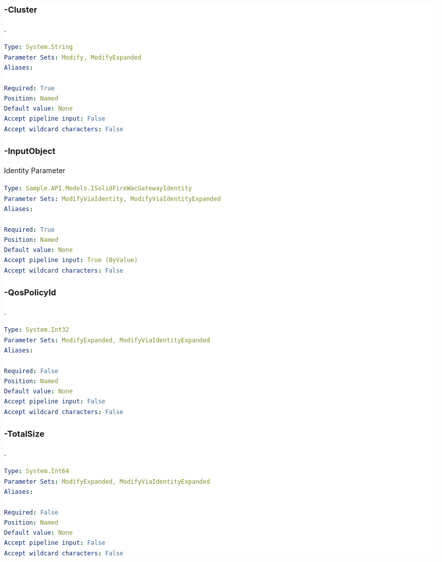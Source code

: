 ### -Cluster
.

```yaml
Type: System.String
Parameter Sets: Modify, ModifyExpanded
Aliases:

Required: True
Position: Named
Default value: None
Accept pipeline input: False
Accept wildcard characters: False
```

### -InputObject
Identity Parameter

```yaml
Type: Sample.API.Models.ISolidFireWacGatewayIdentity
Parameter Sets: ModifyViaIdentity, ModifyViaIdentityExpanded
Aliases:

Required: True
Position: Named
Default value: None
Accept pipeline input: True (ByValue)
Accept wildcard characters: False
```

### -QosPolicyId
.

```yaml
Type: System.Int32
Parameter Sets: ModifyExpanded, ModifyViaIdentityExpanded
Aliases:

Required: False
Position: Named
Default value: None
Accept pipeline input: False
Accept wildcard characters: False
```

### -TotalSize
.

```yaml
Type: System.Int64
Parameter Sets: ModifyExpanded, ModifyViaIdentityExpanded
Aliases:

Required: False
Position: Named
Default value: None
Accept pipeline input: False
Accept wildcard characters: False
```
